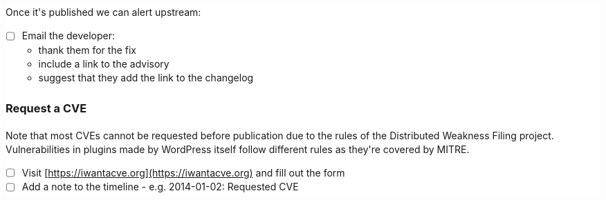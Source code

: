 Once it's published we can alert upstream:

- [ ] Email the developer:
  - thank them for the fix
  - include a link to the advisory
  - suggest that they add the link to the changelog

### Request a CVE

Note that most CVEs cannot be requested before publication due to the rules of
the Distributed Weakness Filing project. Vulnerabilities in plugins made by
WordPress itself follow different rules as they're covered by MITRE.

- [ ] Visit [https://iwantacve.org](https://iwantacve.org) and fill out the form
- [ ] Add a note to the timeline - e.g. 2014-01-02: Requested CVE
